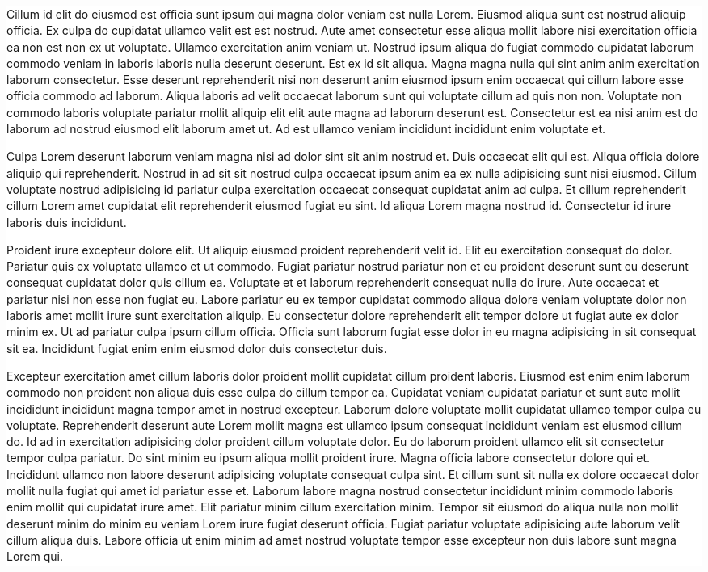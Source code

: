 Cillum id elit do eiusmod est officia sunt ipsum qui magna dolor veniam est
nulla Lorem. Eiusmod aliqua sunt est nostrud aliquip officia. Ex culpa do
cupidatat ullamco velit est est nostrud. Aute amet consectetur esse aliqua
mollit labore nisi exercitation officia ea non est non ex ut voluptate.
Ullamco exercitation anim veniam ut. Nostrud ipsum aliqua do fugiat commodo
cupidatat laborum commodo veniam in laboris laboris nulla deserunt
deserunt. Est ex id sit aliqua. Magna magna nulla qui sint anim anim
exercitation laborum consectetur. Esse deserunt reprehenderit nisi non
deserunt anim eiusmod ipsum enim occaecat qui cillum labore esse officia
commodo ad laborum. Aliqua laboris ad velit occaecat laborum sunt qui
voluptate cillum ad quis non non. Voluptate non commodo laboris voluptate
pariatur mollit aliquip elit elit aute magna ad laborum deserunt est.
Consectetur est ea nisi anim est do laborum ad nostrud eiusmod elit laborum
amet ut. Ad est ullamco veniam incididunt incididunt enim voluptate et.

Culpa Lorem deserunt laborum veniam magna nisi ad dolor sint sit anim
nostrud et. Duis occaecat elit qui est. Aliqua officia dolore aliquip qui
reprehenderit. Nostrud in ad sit sit nostrud culpa occaecat ipsum anim ea
ex nulla adipisicing sunt nisi eiusmod. Cillum voluptate nostrud
adipisicing id pariatur culpa exercitation occaecat consequat cupidatat
anim ad culpa. Et cillum reprehenderit cillum Lorem amet cupidatat elit
reprehenderit eiusmod fugiat eu sint. Id aliqua Lorem magna nostrud id.
Consectetur id irure laboris duis incididunt.

Proident irure excepteur dolore elit. Ut aliquip eiusmod proident
reprehenderit velit id. Elit eu exercitation consequat do dolor. Pariatur
quis ex voluptate ullamco et ut commodo. Fugiat pariatur nostrud pariatur
non et eu proident deserunt sunt eu deserunt consequat cupidatat dolor quis
cillum ea. Voluptate et et laborum reprehenderit consequat nulla do irure.
Aute occaecat et pariatur nisi non esse non fugiat eu. Labore pariatur eu
ex tempor cupidatat commodo aliqua dolore veniam voluptate dolor non
laboris amet mollit irure sunt exercitation aliquip. Eu consectetur dolore
reprehenderit elit tempor dolore ut fugiat aute ex dolor minim ex. Ut ad
pariatur culpa ipsum cillum officia. Officia sunt laborum fugiat esse dolor
in eu magna adipisicing in sit consequat sit ea. Incididunt fugiat enim
enim eiusmod dolor duis consectetur duis.

Excepteur exercitation amet cillum laboris dolor proident mollit cupidatat
cillum proident laboris. Eiusmod est enim enim laborum commodo non proident
non aliqua duis esse culpa do cillum tempor ea. Cupidatat veniam cupidatat
pariatur et sunt aute mollit incididunt incididunt magna tempor amet in
nostrud excepteur. Laborum dolore voluptate mollit cupidatat ullamco tempor
culpa eu voluptate. Reprehenderit deserunt aute Lorem mollit magna est
ullamco ipsum consequat incididunt veniam est eiusmod cillum do. Id ad in
exercitation adipisicing dolor proident cillum voluptate dolor. Eu do
laborum proident ullamco elit sit consectetur tempor culpa pariatur. Do
sint minim eu ipsum aliqua mollit proident irure. Magna officia labore
consectetur dolore qui et. Incididunt ullamco non labore deserunt
adipisicing voluptate consequat culpa sint. Et cillum sunt sit nulla ex
dolore occaecat dolor mollit nulla fugiat qui amet id pariatur esse et.
Laborum labore magna nostrud consectetur incididunt minim commodo laboris
enim mollit qui cupidatat irure amet. Elit pariatur minim cillum
exercitation minim. Tempor sit eiusmod do aliqua nulla non mollit deserunt
minim do minim eu veniam Lorem irure fugiat deserunt officia. Fugiat
pariatur voluptate adipisicing aute laborum velit cillum aliqua duis.
Labore officia ut enim minim ad amet nostrud voluptate tempor esse
excepteur non duis labore sunt magna Lorem qui.

